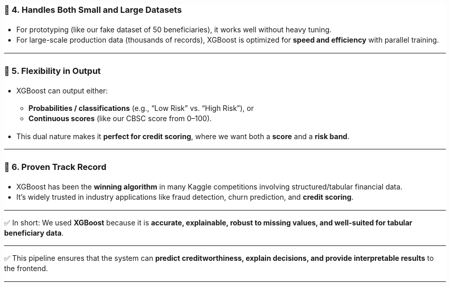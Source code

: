 
### 🔹 4. Handles Both Small and Large Datasets

* For prototyping (like our fake dataset of 50 beneficiaries), it works well without heavy tuning.
* For large-scale production data (thousands of records), XGBoost is optimized for **speed and efficiency** with parallel training.

---

### 🔹 5. Flexibility in Output

* XGBoost can output either:

  * **Probabilities / classifications** (e.g., “Low Risk” vs. “High Risk”), or
  * **Continuous scores** (like our CBSC score from 0–100).
* This dual nature makes it **perfect for credit scoring**, where we want both a **score** and a **risk band**.

---

### 🔹 6. Proven Track Record

* XGBoost has been the **winning algorithm** in many Kaggle competitions involving structured/tabular financial data.
* It’s widely trusted in industry applications like fraud detection, churn prediction, and **credit scoring**.

---

✅ In short:
We used **XGBoost** because it is **accurate, explainable, robust to missing values, and well-suited for tabular beneficiary data**.

---


✅ This pipeline ensures that the system can **predict creditworthiness, explain decisions, and provide interpretable results** to the frontend.

---


